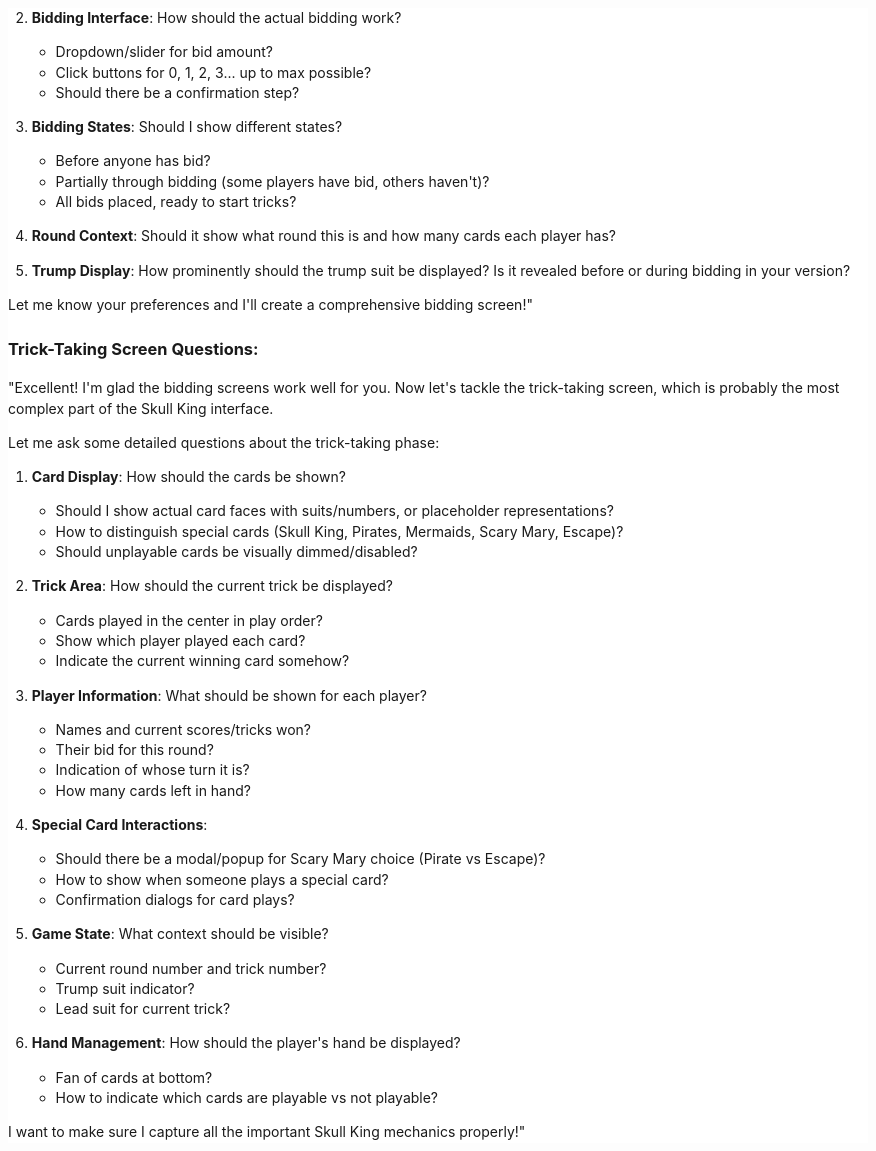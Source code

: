 2. **Bidding Interface**: How should the actual bidding work?
    - Dropdown/slider for bid amount?
    - Click buttons for 0, 1, 2, 3... up to max possible?
    - Should there be a confirmation step?

3. **Bidding States**: Should I show different states?
    - Before anyone has bid?
    - Partially through bidding (some players have bid, others haven't)?
    - All bids placed, ready to start tricks?

4. **Round Context**: Should it show what round this is and how many cards each player has?

5. **Trump Display**: How prominently should the trump suit be displayed? Is it revealed before or during bidding in
   your version?

Let me know your preferences and I'll create a comprehensive bidding screen!"

### Trick-Taking Screen Questions:

"Excellent! I'm glad the bidding screens work well for you. Now let's tackle the trick-taking screen, which is probably
the most complex part of the Skull King interface.

Let me ask some detailed questions about the trick-taking phase:

1. **Card Display**: How should the cards be shown?
    - Should I show actual card faces with suits/numbers, or placeholder representations?
    - How to distinguish special cards (Skull King, Pirates, Mermaids, Scary Mary, Escape)?
    - Should unplayable cards be visually dimmed/disabled?

2. **Trick Area**: How should the current trick be displayed?
    - Cards played in the center in play order?
    - Show which player played each card?
    - Indicate the current winning card somehow?

3. **Player Information**: What should be shown for each player?
    - Names and current scores/tricks won?
    - Their bid for this round?
    - Indication of whose turn it is?
    - How many cards left in hand?

4. **Special Card Interactions**:
    - Should there be a modal/popup for Scary Mary choice (Pirate vs Escape)?
    - How to show when someone plays a special card?
    - Confirmation dialogs for card plays?

5. **Game State**: What context should be visible?
    - Current round number and trick number?
    - Trump suit indicator?
    - Lead suit for current trick?

6. **Hand Management**: How should the player's hand be displayed?
    - Fan of cards at bottom?
    - How to indicate which cards are playable vs not playable?

I want to make sure I capture all the important Skull King mechanics properly!"
